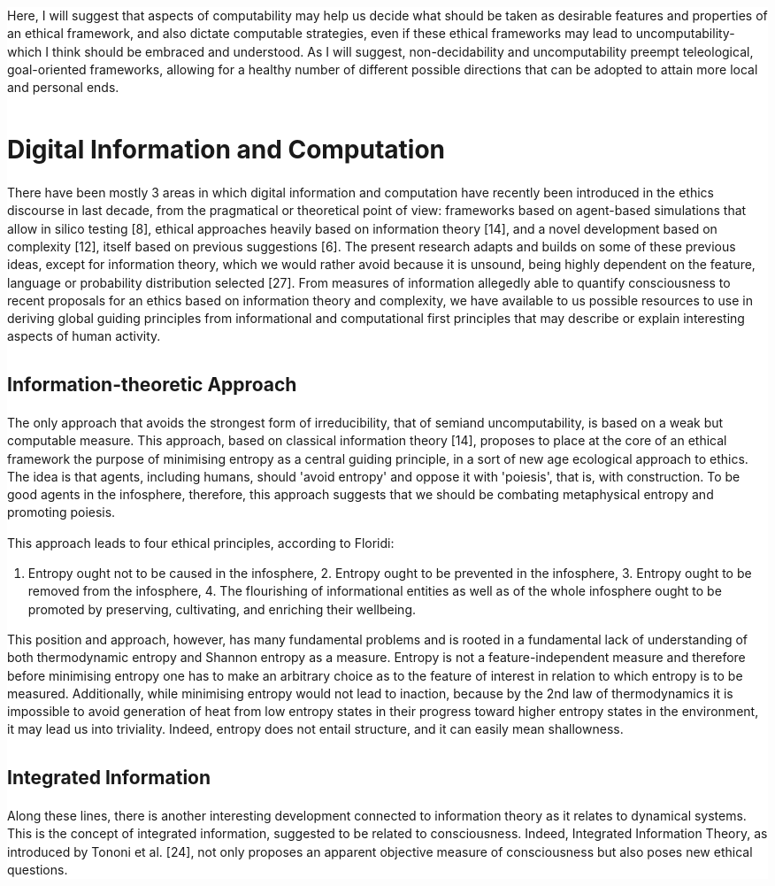 Here, I will suggest that aspects of computability may help us decide what should be taken as desirable features and properties of an ethical framework, and also dictate computable strategies, even if these ethical frameworks may lead to uncomputability-which I think should be embraced and understood. As I will suggest, non-decidability and uncomputability preempt teleological, goal-oriented frameworks, allowing for a healthy number of different possible directions that can be adopted to attain more local and personal ends.


# Digital Information and Computation

There have been mostly 3 areas in which digital information and computation have recently been introduced in the ethics discourse in last decade, from the pragmatical or theoretical point of view: frameworks based on agent-based simulations that allow in silico testing [8], ethical approaches heavily based on information theory [14], and a novel development based on complexity [12], itself based on previous suggestions [6]. The present research adapts and builds on some of these previous ideas, except for information theory, which we would rather avoid because it is unsound, being highly dependent on the feature, language or probability distribution selected [27]. From measures of information allegedly able to quantify consciousness to recent proposals for an ethics based on information theory and complexity, we have available to us possible resources to use in deriving global guiding principles from informational and computational first principles that may describe or explain interesting aspects of human activity.


## Information-theoretic Approach

The only approach that avoids the strongest form of irreducibility, that of semiand uncomputability, is based on a weak but computable measure. This approach, based on classical information theory [14], proposes to place at the core of an ethical framework the purpose of minimising entropy as a central guiding principle, in a sort of new age ecological approach to ethics. The idea is that agents, including humans, should 'avoid entropy' and oppose it with 'poiesis', that is, with construction. To be good agents in the infosphere, therefore, this approach suggests that we should be combating metaphysical entropy and promoting poiesis.

This approach leads to four ethical principles, according to Floridi:

1. Entropy ought not to be caused in the infosphere, 2. Entropy ought to be prevented in the infosphere, 3. Entropy ought to be removed from the infosphere, 4. The flourishing of informational entities as well as of the whole infosphere ought to be promoted by preserving, cultivating, and enriching their wellbeing.

This position and approach, however, has many fundamental problems and is rooted in a fundamental lack of understanding of both thermodynamic entropy and Shannon entropy as a measure. Entropy is not a feature-independent measure and therefore before minimising entropy one has to make an arbitrary choice as to the feature of interest in relation to which entropy is to be measured. Additionally, while minimising entropy would not lead to inaction, because by the 2nd law of thermodynamics it is impossible to avoid generation of heat from low entropy states in their progress toward higher entropy states in the environment, it may lead us into triviality. Indeed, entropy does not entail structure, and it can easily mean shallowness.


## Integrated Information

Along these lines, there is another interesting development connected to information theory as it relates to dynamical systems. This is the concept of integrated information, suggested to be related to consciousness. Indeed, Integrated Information Theory, as introduced by Tononi et al. [24], not only proposes an apparent objective measure of consciousness but also poses new ethical questions.
